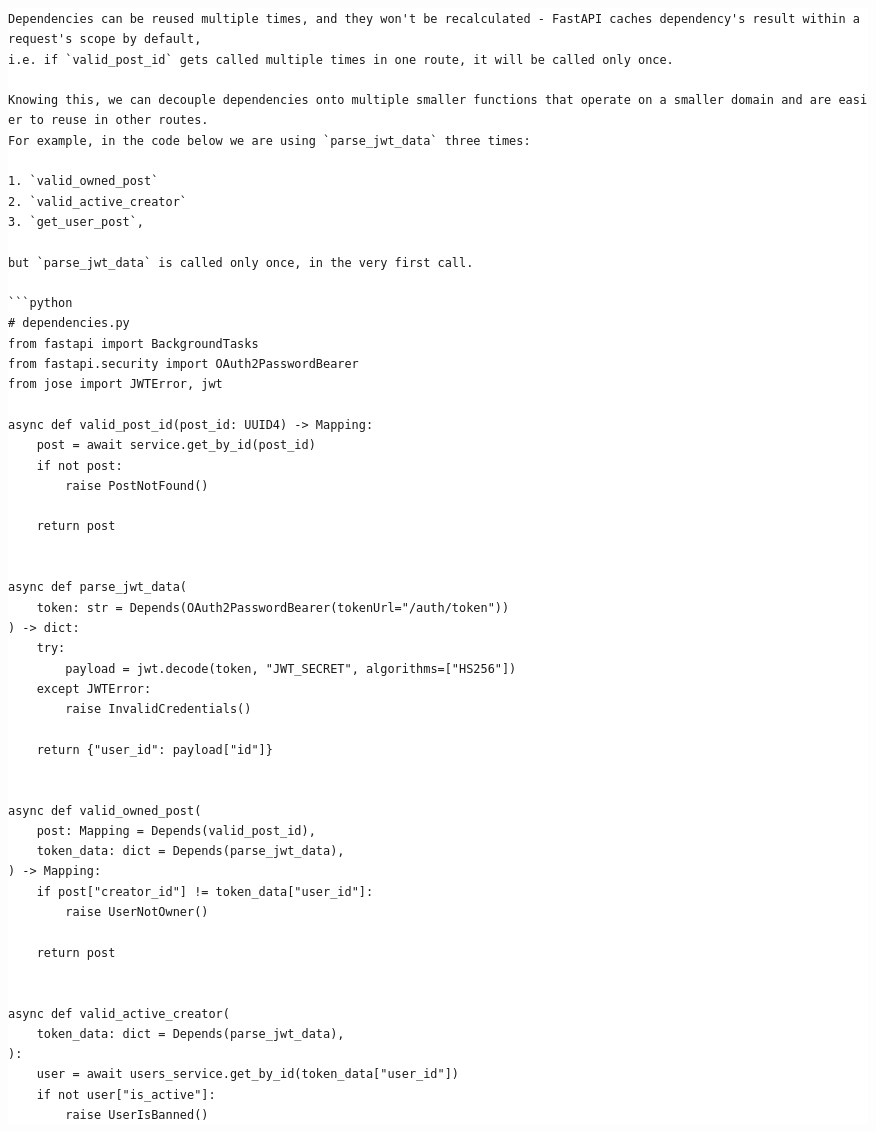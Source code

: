     Dependencies can be reused multiple times, and they won't be recalculated - FastAPI caches dependency's result within a request's scope by default,
    i.e. if `valid_post_id` gets called multiple times in one route, it will be called only once.

    Knowing this, we can decouple dependencies onto multiple smaller functions that operate on a smaller domain and are easier to reuse in other routes.
    For example, in the code below we are using `parse_jwt_data` three times:

    1. `valid_owned_post`
    2. `valid_active_creator`
    3. `get_user_post`,

    but `parse_jwt_data` is called only once, in the very first call.

    ```python
    # dependencies.py
    from fastapi import BackgroundTasks
    from fastapi.security import OAuth2PasswordBearer
    from jose import JWTError, jwt

    async def valid_post_id(post_id: UUID4) -> Mapping:
        post = await service.get_by_id(post_id)
        if not post:
            raise PostNotFound()

        return post


    async def parse_jwt_data(
        token: str = Depends(OAuth2PasswordBearer(tokenUrl="/auth/token"))
    ) -> dict:
        try:
            payload = jwt.decode(token, "JWT_SECRET", algorithms=["HS256"])
        except JWTError:
            raise InvalidCredentials()

        return {"user_id": payload["id"]}


    async def valid_owned_post(
        post: Mapping = Depends(valid_post_id), 
        token_data: dict = Depends(parse_jwt_data),
    ) -> Mapping:
        if post["creator_id"] != token_data["user_id"]:
            raise UserNotOwner()

        return post


    async def valid_active_creator(
        token_data: dict = Depends(parse_jwt_data),
    ):
        user = await users_service.get_by_id(token_data["user_id"])
        if not user["is_active"]:
            raise UserIsBanned()
        